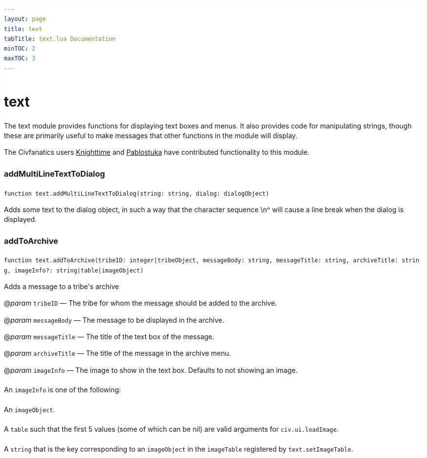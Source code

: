 ```yaml
---
layout: page
title: text
tabTitle: text.lua Documentation
minTOC: 2
maxTOC: 3
---
```


# text

The text module provides functions for displaying text boxes and menus.  It also provides code for manipulating strings, though
these are primarily useful to make messages that other functions
in the module will display.

The Civfanatics users [Knighttime](https://forums.civfanatics.com/members/knighttime.21777/) and [Pablostuka](https://forums.civfanatics.com/members/pablostuka.14725/) have contributed functionality to this module.




### addMultiLineTextToDialog
```
function text.addMultiLineTextToDialog(string: string, dialog: dialogObject)
```
Adds some text to the dialog object, in such a way that the
character sequence \\n^ will cause a line break when the
dialog is displayed.




### addToArchive
```
function text.addToArchive(tribeID: integer|tribeObject, messageBody: string, messageTitle: string, archiveTitle: string, imageInfo?: string|table|imageObject)
```
 Adds a message to a tribe's archive

@*param* `tribeID` — The tribe for whom the message should be added to the archive.

@*param* `messageBody` — The message to be displayed in the archive.

@*param* `messageTitle` — The title of the text box of the message.

@*param* `archiveTitle` — The title of the message in the archive menu.

@*param* `imageInfo` — The image to show in the text box.  Defaults to not showing an image.<br><br>An `imageInfo` is one of the following:<br><br>An `imageObject`. <br><br>A `table` such that the first 5 values (some of which can be nil) are valid arguments for `civ.ui.loadImage`.<br><br>A `string` that is the key corresponding to an `imageObject` in the `imageTable` registered by `text.setImageTable`.
